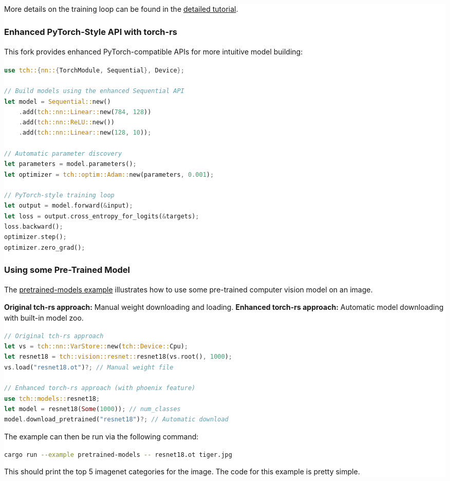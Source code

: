 More details on the training loop can be found in the
[detailed tutorial](https://github.com/LaurentMazare/tch-rs/tree/master/examples/mnist).

### Enhanced PyTorch-Style API with torch-rs

This fork provides enhanced PyTorch-compatible APIs for more intuitive model building:

```rust
use tch::{nn::{TorchModule, Sequential}, Device};

// Build models using the enhanced Sequential API
let model = Sequential::new()
    .add(tch::nn::Linear::new(784, 128))
    .add(tch::nn::ReLU::new())
    .add(tch::nn::Linear::new(128, 10));

// Automatic parameter discovery
let parameters = model.parameters();
let optimizer = tch::optim::Adam::new(parameters, 0.001);

// PyTorch-style training loop
let output = model.forward(&input);
let loss = output.cross_entropy_for_logits(&targets);
loss.backward();
optimizer.step();
optimizer.zero_grad();
```

### Using some Pre-Trained Model

The [pretrained-models example](https://github.com/LaurentMazare/tch-rs/tree/master/examples/pretrained-models/main.rs)
illustrates how to use some pre-trained computer vision model on an image.

**Original tch-rs approach:** Manual weight downloading and loading.
**Enhanced torch-rs approach:** Automatic model downloading with built-in model zoo.

```rust
// Original tch-rs approach
let vs = tch::nn::VarStore::new(tch::Device::Cpu);
let resnet18 = tch::vision::resnet::resnet18(vs.root(), 1000);
vs.load("resnet18.ot")?; // Manual weight file

// Enhanced torch-rs approach (with phoenix feature)
use tch::models::resnet18;
let model = resnet18(Some(1000)); // num_classes
model.download_pretrained("resnet18")?; // Automatic download
```

The example can then be run via the following command:
```bash
cargo run --example pretrained-models -- resnet18.ot tiger.jpg
```
This should print the top 5 imagenet categories for the image. The code for this example is pretty simple.
